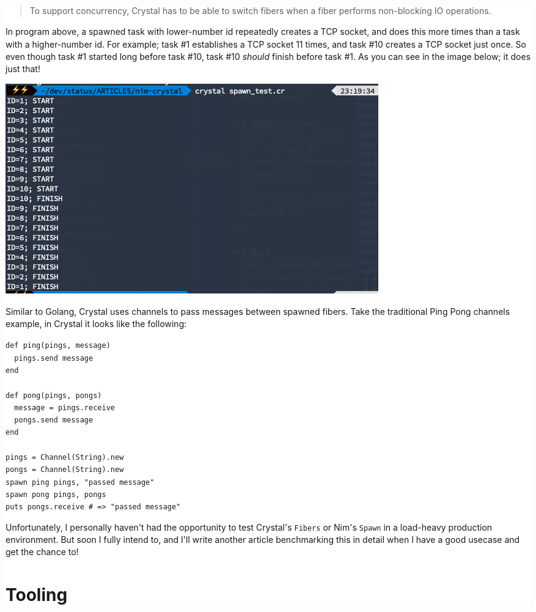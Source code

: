 > To support concurrency, Crystal has to be able to switch fibers when a fiber performs non-blocking IO operations.

In program above, a spawned task with lower-number id repeatedly creates a TCP socket, and does this more times than a task with a higher-number id. For example; task #1 establishes a TCP socket 11 times, and task #10 creates a TCP socket just once. So even though task #1 started long before task #10, task #10 *should* finish before task #1.  As you can see in the image below; it does just that!

![Crystal spawn test](/assets/images/crystal-thread-test.png)

Similar to Golang, Crystal uses channels to pass messages between spawned fibers.  Take the traditional Ping Pong channels example, in Crystal it looks like the following:

``` crystal
def ping(pings, message)
  pings.send message
end

def pong(pings, pongs)
  message = pings.receive
  pongs.send message
end

pings = Channel(String).new
pongs = Channel(String).new
spawn ping pings, "passed message"
spawn pong pings, pongs
puts pongs.receive # => "passed message"
```

Unfortunately, I personally haven't had the opportunity to test Crystal's `Fibers` or Nim's `Spawn` in a load-heavy production environment. But soon I fully intend to, and I'll write another article benchmarking this in detail when I have a good usecase and get the chance to!


# Tooling
